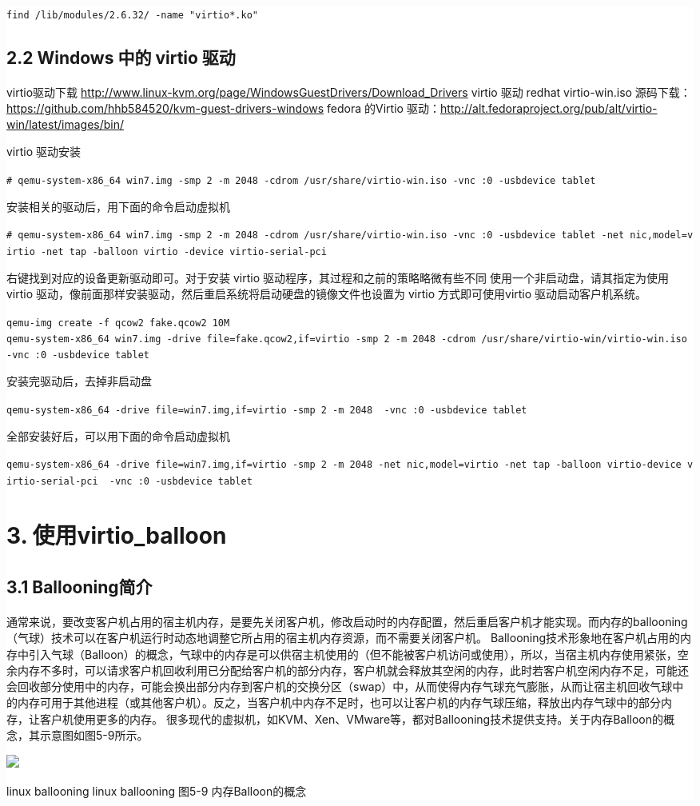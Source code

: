 	find /lib/modules/2.6.32/ -name "virtio*.ko"

## 2.2 Windows 中的 virtio 驱动 ##
virtio驱动下载
http://www.linux-kvm.org/page/WindowsGuestDrivers/Download_Drivers
virtio 驱动 redhat virtio-win.iso
源码下载：https://github.com/hhb584520/kvm-guest-drivers-windows
fedora 的Virtio 驱动：http://alt.fedoraproject.org/pub/alt/virtio-win/latest/images/bin/

virtio 驱动安装

	# qemu-system-x86_64 win7.img -smp 2 -m 2048 -cdrom /usr/share/virtio-win.iso -vnc :0 -usbdevice tablet

安装相关的驱动后，用下面的命令启动虚拟机

	# qemu-system-x86_64 win7.img -smp 2 -m 2048 -cdrom /usr/share/virtio-win.iso -vnc :0 -usbdevice tablet -net nic,model=virtio -net tap -balloon virtio -device virtio-serial-pci

右键找到对应的设备更新驱动即可。对于安装 virtio 驱动程序，其过程和之前的策略略微有些不同
使用一个非启动盘，请其指定为使用 virtio 驱动，像前面那样安装驱动，然后重启系统将启动硬盘的镜像文件也设置为 virtio 方式即可使用virtio 驱动启动客户机系统。

	qemu-img create -f qcow2 fake.qcow2 10M
	qemu-system-x86_64 win7.img -drive file=fake.qcow2,if=virtio -smp 2 -m 2048 -cdrom /usr/share/virtio-win/virtio-win.iso -vnc :0 -usbdevice tablet

安装完驱动后，去掉非启动盘

	qemu-system-x86_64 -drive file=win7.img,if=virtio -smp 2 -m 2048  -vnc :0 -usbdevice tablet

全部安装好后，可以用下面的命令启动虚拟机

	qemu-system-x86_64 -drive file=win7.img,if=virtio -smp 2 -m 2048 -net nic,model=virtio -net tap -balloon virtio-device virtio-serial-pci  -vnc :0 -usbdevice tablet

# 3. 使用virtio_balloon #

## 3.1 Ballooning简介 ##

通常来说，要改变客户机占用的宿主机内存，是要先关闭客户机，修改启动时的内存配置，然后重启客户机才能实现。而内存的ballooning（气球）技术可以在客户机运行时动态地调整它所占用的宿主机内存资源，而不需要关闭客户机。
Ballooning技术形象地在客户机占用的内存中引入气球（Balloon）的概念，气球中的内存是可以供宿主机使用的（但不能被客户机访问或使用），所以，当宿主机内存使用紧张，空余内存不多时，可以请求客户机回收利用已分配给客户机的部分内存，客户机就会释放其空闲的内存，此时若客户机空闲内存不足，可能还会回收部分使用中的内存，可能会换出部分内存到客户机的交换分区（swap）中，从而使得内存气球充气膨胀，从而让宿主机回收气球中的内存可用于其他进程（或其他客户机）。反之，当客户机中内存不足时，也可以让客户机的内存气球压缩，释放出内存气球中的部分内存，让客户机使用更多的内存。
很多现代的虚拟机，如KVM、Xen、VMware等，都对Ballooning技术提供支持。关于内存Balloon的概念，其示意图如图5-9所示。

![](/kvm_blog/img/linux-ballooning.jpg)
 
linux ballooning
linux ballooning
图5-9 内存Balloon的概念
